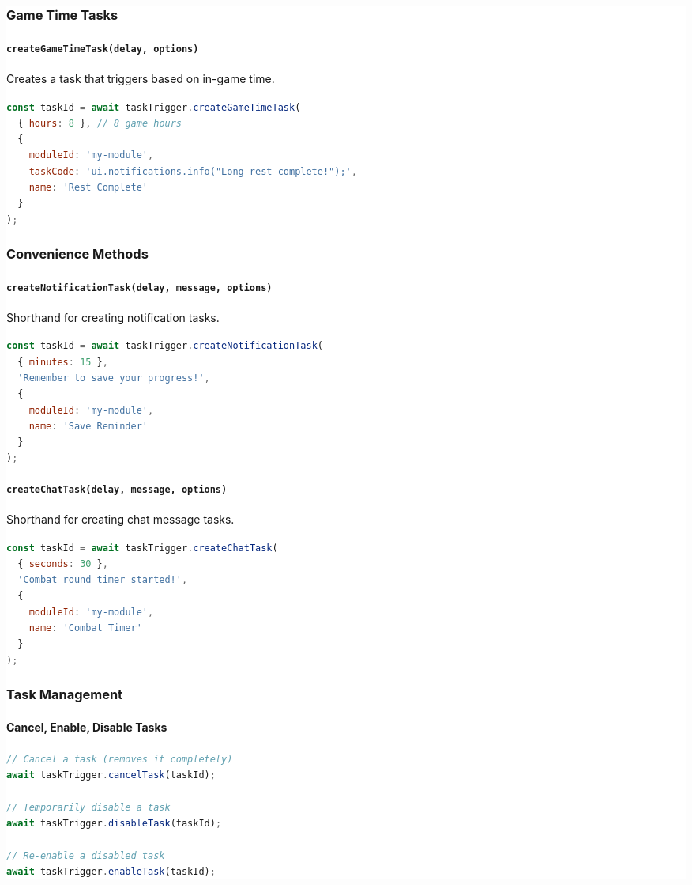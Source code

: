 ### Game Time Tasks

#### `createGameTimeTask(delay, options)`
Creates a task that triggers based on in-game time.

```javascript
const taskId = await taskTrigger.createGameTimeTask(
  { hours: 8 }, // 8 game hours
  {
    moduleId: 'my-module',
    taskCode: 'ui.notifications.info("Long rest complete!");',
    name: 'Rest Complete'
  }
);
```

### Convenience Methods

#### `createNotificationTask(delay, message, options)`
Shorthand for creating notification tasks.

```javascript
const taskId = await taskTrigger.createNotificationTask(
  { minutes: 15 },
  'Remember to save your progress!',
  {
    moduleId: 'my-module',
    name: 'Save Reminder'
  }
);
```

#### `createChatTask(delay, message, options)`
Shorthand for creating chat message tasks.

```javascript
const taskId = await taskTrigger.createChatTask(
  { seconds: 30 },
  'Combat round timer started!',
  {
    moduleId: 'my-module',
    name: 'Combat Timer'
  }
);
```

### Task Management

#### Cancel, Enable, Disable Tasks

```javascript
// Cancel a task (removes it completely)
await taskTrigger.cancelTask(taskId);

// Temporarily disable a task
await taskTrigger.disableTask(taskId);

// Re-enable a disabled task
await taskTrigger.enableTask(taskId);
```
